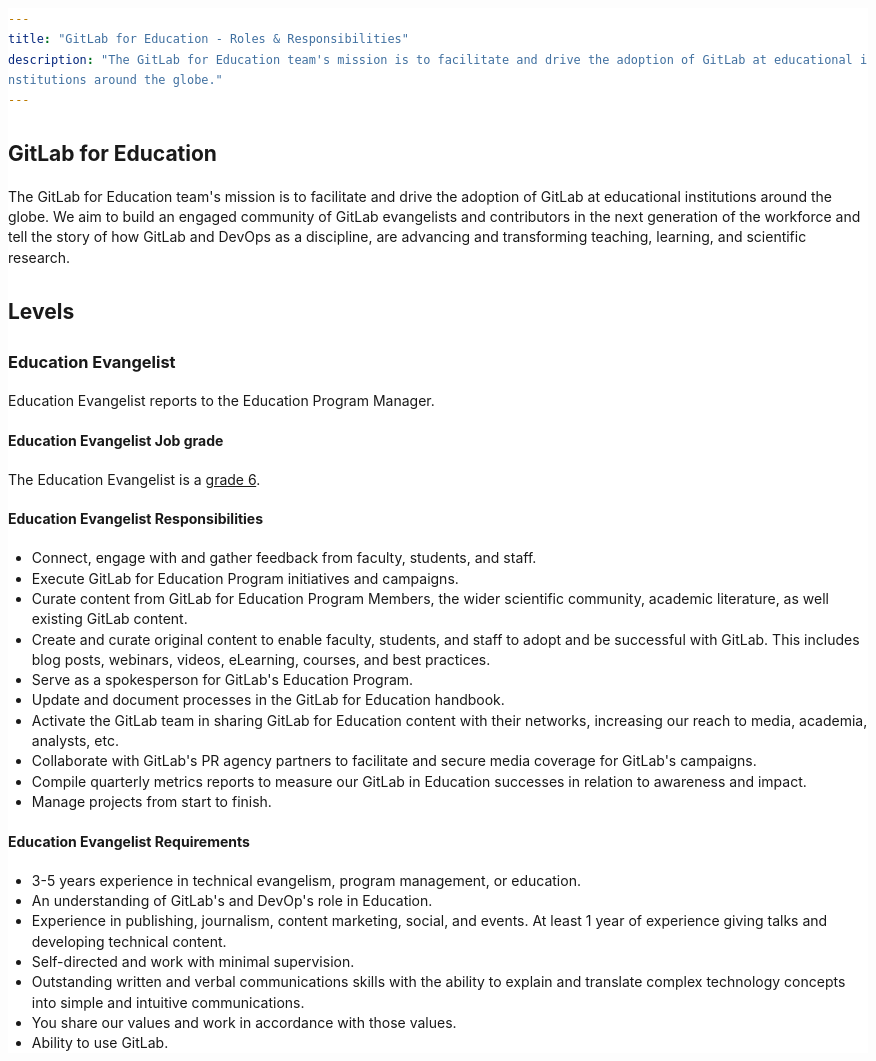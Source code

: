 ```yaml
---
title: "GitLab for Education - Roles & Responsibilities"
description: "The GitLab for Education team's mission is to facilitate and drive the adoption of GitLab at educational institutions around the globe."
---
```


## GitLab for Education

The GitLab for Education team's mission is to facilitate and drive the adoption of GitLab at educational institutions around the globe. We aim to build an engaged community of GitLab evangelists and contributors in the next generation of the workforce and tell the story of how GitLab and DevOps as a  discipline, are advancing and transforming teaching, learning, and scientific research.

## Levels

### Education Evangelist

Education Evangelist reports to the Education Program Manager.

#### Education Evangelist Job grade

The Education Evangelist is a [grade 6](/handbook/total-rewards/compensation/compensation-calculator/#gitlab-job-grades).

#### Education Evangelist Responsibilities

- Connect, engage with and gather feedback from faculty, students, and staff.
- Execute GitLab for Education Program initiatives and campaigns.
- Curate content from GitLab for Education Program Members, the wider scientific community,  academic literature, as well existing GitLab content.
- Create and curate original content to enable faculty, students, and staff to adopt and be successful with GitLab. This includes blog posts, webinars, videos, eLearning, courses, and best practices.
- Serve as a spokesperson for GitLab's Education Program.
- Update and document processes in the GitLab for Education handbook.
- Activate the GitLab team in sharing GitLab for Education content with their networks, increasing our reach to media, academia, analysts, etc.
- Collaborate with GitLab's PR agency partners to facilitate and secure media coverage for GitLab's campaigns.
- Compile quarterly metrics reports to measure our GitLab in Education successes in relation to awareness and impact.
- Manage projects from start to finish.

#### Education Evangelist Requirements

- 3-5 years experience in technical evangelism, program management, or education.
- An understanding of GitLab's and DevOp's role in Education.
- Experience in publishing, journalism, content marketing, social, and events. At least 1 year of experience giving talks and developing technical content.
- Self-directed and work with minimal supervision.
- Outstanding written and verbal communications skills with the ability to explain and translate complex technology concepts into simple and intuitive communications.
- You share our values and work in accordance with those values.
- Ability to use GitLab.
